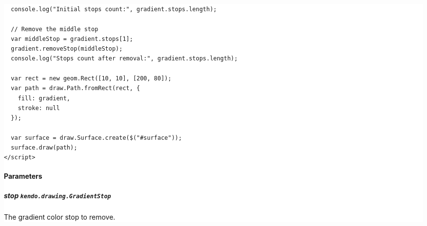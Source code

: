      console.log("Initial stops count:", gradient.stops.length);

      // Remove the middle stop
      var middleStop = gradient.stops[1];
      gradient.removeStop(middleStop);
      console.log("Stops count after removal:", gradient.stops.length);

      var rect = new geom.Rect([10, 10], [200, 80]);
      var path = draw.Path.fromRect(rect, {
        fill: gradient,
        stroke: null
      });

      var surface = draw.Surface.create($("#surface"));
      surface.draw(path);
    </script>

#### Parameters

##### stop `kendo.drawing.GradientStop`
The gradient color stop to remove.